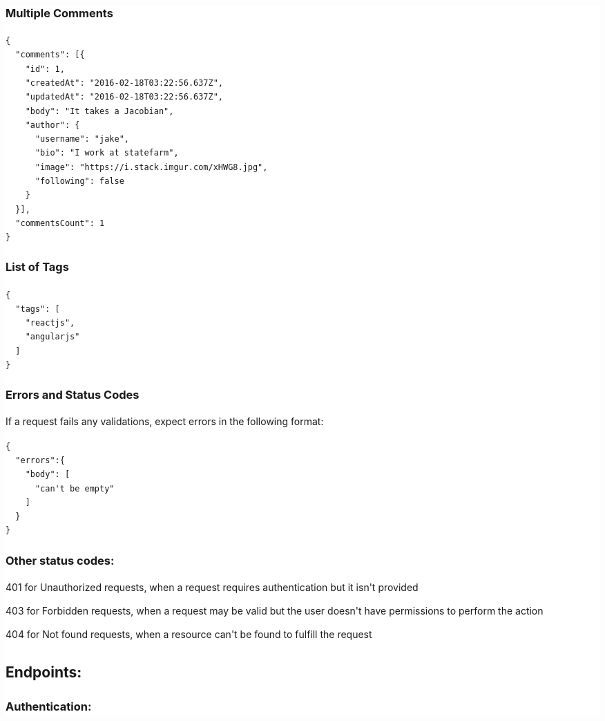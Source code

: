 ### Multiple Comments
```source-json
{
  "comments": [{
    "id": 1,
    "createdAt": "2016-02-18T03:22:56.637Z",
    "updatedAt": "2016-02-18T03:22:56.637Z",
    "body": "It takes a Jacobian",
    "author": {
      "username": "jake",
      "bio": "I work at statefarm",
      "image": "https://i.stack.imgur.com/xHWG8.jpg",
      "following": false
    }
  }],
  "commentsCount": 1
}
```
### List of Tags
```source-json
{
  "tags": [
    "reactjs",
    "angularjs"
  ]
}
```
### Errors and Status Codes
If a request fails any validations, expect errors in the following format:

```source-json
{
  "errors":{
    "body": [
      "can't be empty"
    ]
  }
}
```
### Other status codes:
401 for Unauthorized requests, when a request requires authentication but it isn't provided

403 for Forbidden requests, when a request may be valid but the user doesn't have permissions to perform the action

404 for Not found requests, when a resource can't be found to fulfill the request


Endpoints:
----------

### Authentication:
